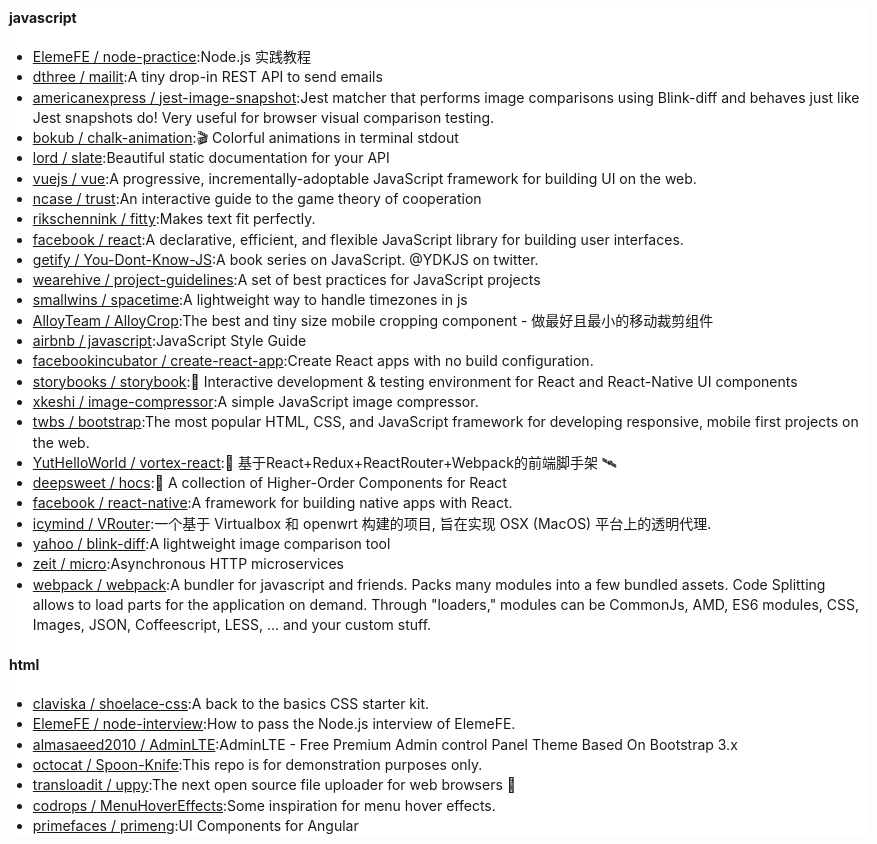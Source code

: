 #### javascript
* [ElemeFE / node-practice](https://github.com/ElemeFE/node-practice):Node.js 实践教程
* [dthree / mailit](https://github.com/dthree/mailit):A tiny drop-in REST API to send emails
* [americanexpress / jest-image-snapshot](https://github.com/americanexpress/jest-image-snapshot):Jest matcher that performs image comparisons using Blink-diff and behaves just like Jest snapshots do! Very useful for browser visual comparison testing.
* [bokub / chalk-animation](https://github.com/bokub/chalk-animation):🎬 Colorful animations in terminal stdout
* [lord / slate](https://github.com/lord/slate):Beautiful static documentation for your API
* [vuejs / vue](https://github.com/vuejs/vue):A progressive, incrementally-adoptable JavaScript framework for building UI on the web.
* [ncase / trust](https://github.com/ncase/trust):An interactive guide to the game theory of cooperation
* [rikschennink / fitty](https://github.com/rikschennink/fitty):Makes text fit perfectly.
* [facebook / react](https://github.com/facebook/react):A declarative, efficient, and flexible JavaScript library for building user interfaces.
* [getify / You-Dont-Know-JS](https://github.com/getify/You-Dont-Know-JS):A book series on JavaScript. @YDKJS on twitter.
* [wearehive / project-guidelines](https://github.com/wearehive/project-guidelines):A set of best practices for JavaScript projects
* [smallwins / spacetime](https://github.com/smallwins/spacetime):A lightweight way to handle timezones in js
* [AlloyTeam / AlloyCrop](https://github.com/AlloyTeam/AlloyCrop):The best and tiny size mobile cropping component - 做最好且最小的移动裁剪组件
* [airbnb / javascript](https://github.com/airbnb/javascript):JavaScript Style Guide
* [facebookincubator / create-react-app](https://github.com/facebookincubator/create-react-app):Create React apps with no build configuration.
* [storybooks / storybook](https://github.com/storybooks/storybook):📓 Interactive development & testing environment for React and React-Native UI components
* [xkeshi / image-compressor](https://github.com/xkeshi/image-compressor):A simple JavaScript image compressor.
* [twbs / bootstrap](https://github.com/twbs/bootstrap):The most popular HTML, CSS, and JavaScript framework for developing responsive, mobile first projects on the web.
* [YutHelloWorld / vortex-react](https://github.com/YutHelloWorld/vortex-react):🐌 基于React+Redux+ReactRouter+Webpack的前端脚手架 🛰
* [deepsweet / hocs](https://github.com/deepsweet/hocs):🎁 A collection of Higher-Order Components for React
* [facebook / react-native](https://github.com/facebook/react-native):A framework for building native apps with React.
* [icymind / VRouter](https://github.com/icymind/VRouter):一个基于 Virtualbox 和 openwrt 构建的项目, 旨在实现 OSX (MacOS) 平台上的透明代理.
* [yahoo / blink-diff](https://github.com/yahoo/blink-diff):A lightweight image comparison tool
* [zeit / micro](https://github.com/zeit/micro):Asynchronous HTTP microservices
* [webpack / webpack](https://github.com/webpack/webpack):A bundler for javascript and friends. Packs many modules into a few bundled assets. Code Splitting allows to load parts for the application on demand. Through "loaders," modules can be CommonJs, AMD, ES6 modules, CSS, Images, JSON, Coffeescript, LESS, ... and your custom stuff.

#### html
* [claviska / shoelace-css](https://github.com/claviska/shoelace-css):A back to the basics CSS starter kit.
* [ElemeFE / node-interview](https://github.com/ElemeFE/node-interview):How to pass the Node.js interview of ElemeFE.
* [almasaeed2010 / AdminLTE](https://github.com/almasaeed2010/AdminLTE):AdminLTE - Free Premium Admin control Panel Theme Based On Bootstrap 3.x
* [octocat / Spoon-Knife](https://github.com/octocat/Spoon-Knife):This repo is for demonstration purposes only.
* [transloadit / uppy](https://github.com/transloadit/uppy):The next open source file uploader for web browsers 🐶
* [codrops / MenuHoverEffects](https://github.com/codrops/MenuHoverEffects):Some inspiration for menu hover effects.
* [primefaces / primeng](https://github.com/primefaces/primeng):UI Components for Angular